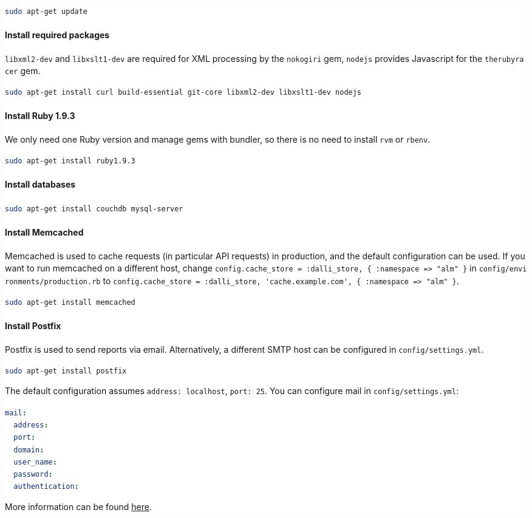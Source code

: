 ```sh
sudo apt-get update
```

#### Install required packages
`libxml2-dev` and `libxslt1-dev` are required for XML processing by the `nokogiri` gem, `nodejs` provides Javascript for the `therubyracer` gem.

```sh
sudo apt-get install curl build-essential git-core libxml2-dev libxslt1-dev nodejs
```

#### Install Ruby 1.9.3
We only need one Ruby version and manage gems with bundler, so there is no need to install `rvm` or `rbenv`.

```sh
sudo apt-get install ruby1.9.3
```

#### Install databases

```sh
sudo apt-get install couchdb mysql-server
```

#### Install Memcached
Memcached is used to cache requests (in particular API requests) in production, and the default configuration can be used. If you want to run memcached on a different host, change `config.cache_store = :dalli_store, { :namespace => "alm" }` in `config/environments/production.rb` to `config.cache_store = :dalli_store, 'cache.example.com', { :namespace => "alm" }`.

```sh
sudo apt-get install memcached
```

#### Install Postfix
Postfix is used to send reports via email. Alternatively, a different SMTP host can be configured in `config/settings.yml`.

```sh
sudo apt-get install postfix
```

The default configuration assumes `address: localhost`, `port: 25`. You can configure mail in `config/settings.yml`:

```yaml
mail:
  address:
  port:
  domain:
  user_name:
  password:
  authentication:
```

More information can be found [here](http://guides.rubyonrails.org/action_mailer_basics.html).
